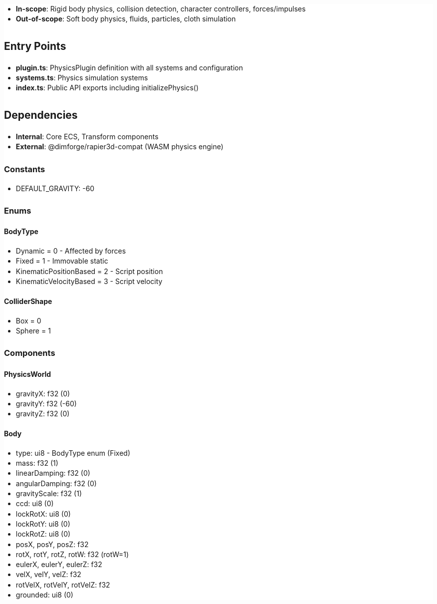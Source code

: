 - **In-scope**: Rigid body physics, collision detection, character controllers, forces/impulses
- **Out-of-scope**: Soft body physics, fluids, particles, cloth simulation

## Entry Points

- **plugin.ts**: PhysicsPlugin definition with all systems and configuration
- **systems.ts**: Physics simulation systems
- **index.ts**: Public API exports including initializePhysics()

## Dependencies

- **Internal**: Core ECS, Transform components
- **External**: @dimforge/rapier3d-compat (WASM physics engine)


### Constants

- DEFAULT_GRAVITY: -60

### Enums

#### BodyType
- Dynamic = 0 - Affected by forces
- Fixed = 1 - Immovable static
- KinematicPositionBased = 2 - Script position
- KinematicVelocityBased = 3 - Script velocity

#### ColliderShape
- Box = 0
- Sphere = 1

### Components

#### PhysicsWorld
- gravityX: f32 (0)
- gravityY: f32 (-60)
- gravityZ: f32 (0)

#### Body
- type: ui8 - BodyType enum (Fixed)
- mass: f32 (1)
- linearDamping: f32 (0)
- angularDamping: f32 (0)
- gravityScale: f32 (1)
- ccd: ui8 (0)
- lockRotX: ui8 (0)
- lockRotY: ui8 (0)
- lockRotZ: ui8 (0)
- posX, posY, posZ: f32
- rotX, rotY, rotZ, rotW: f32 (rotW=1)
- eulerX, eulerY, eulerZ: f32
- velX, velY, velZ: f32
- rotVelX, rotVelY, rotVelZ: f32
- grounded: ui8 (0)
